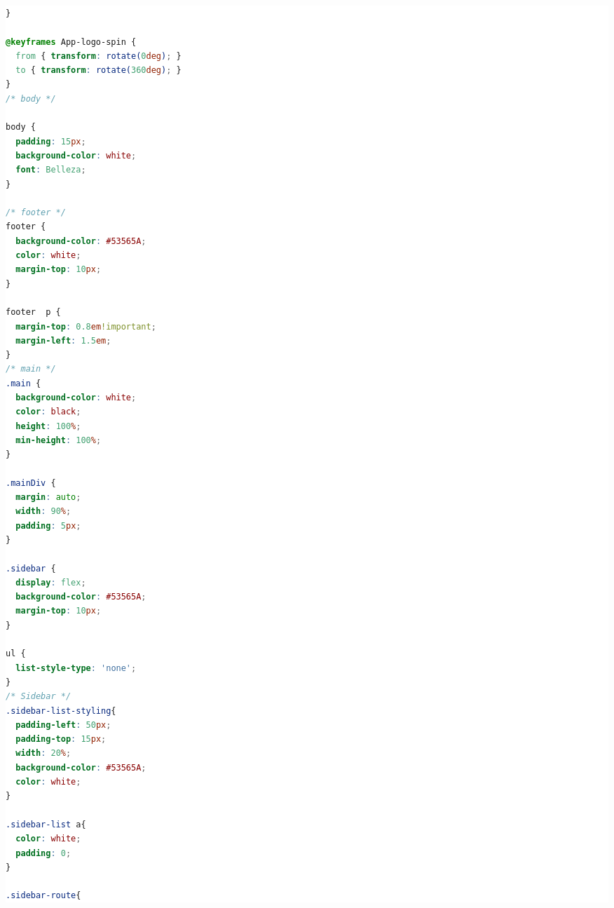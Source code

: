 ```css
}

@keyframes App-logo-spin {
  from { transform: rotate(0deg); }
  to { transform: rotate(360deg); }
}
/* body */

body {
  padding: 15px;
  background-color: white;
  font: Belleza;
}

/* footer */
footer {
  background-color: #53565A; 
  color: white;
  margin-top: 10px;
}

footer  p {
  margin-top: 0.8em!important;
  margin-left: 1.5em;
}
/* main */
.main {
  background-color: white;
  color: black;
  height: 100%;
  min-height: 100%;
}
  
.mainDiv {
  margin: auto;
  width: 90%;
  padding: 5px;
}

.sidebar {
  display: flex;
  background-color: #53565A; 
  margin-top: 10px;
}

ul {
  list-style-type: 'none';
}
/* Sidebar */
.sidebar-list-styling{
  padding-left: 50px;
  padding-top: 15px;
  width: 20%;
  background-color: #53565A;
  color: white;
}

.sidebar-list a{
  color: white;
  padding: 0;
}

.sidebar-route{ 
```